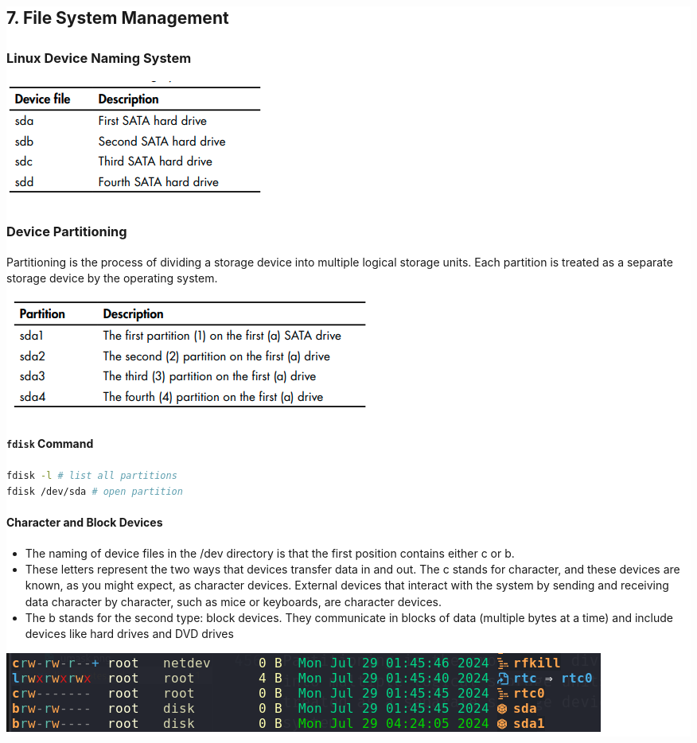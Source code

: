 
## 7. File System Management

### Linux Device Naming System

![Device Naming system](Images/device_naming.png)

### Device Partitioning

Partitioning is the process of dividing a storage device into multiple logical storage units. Each partition is treated as a separate storage device by the operating system.

![Partition Labeling System](Images/partition_labeling_system.png)

#### `fdisk` Command

```Bash
fdisk -l # list all partitions
fdisk /dev/sda # open partition
```

#### Character and Block Devices

- The naming of device files in the /dev directory is that the first position contains either c or b.
- These letters represent the two ways that devices transfer data in and out. The c stands for character, and these devices are known, as you might expect, as character devices. External devices that interact with the system by sending and receiving data character by character, such as mice or keyboards, are character devices.
- The b stands for the second type: block devices. They communicate in blocks of data (multiple bytes at a time) and include devices like hard drives and DVD drives

![Char and Block Devices](Images/char_block_devices.png)
